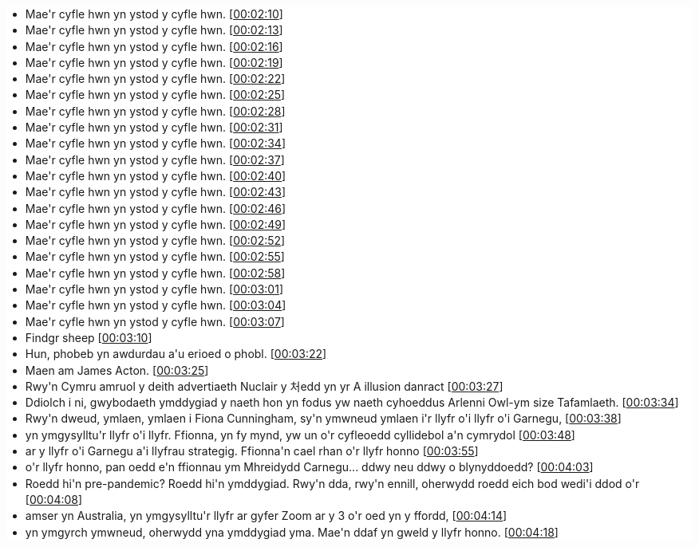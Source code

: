 *  Mae'r cyfle hwn yn ystod y cyfle hwn. [[00:02:10](https://www.youtube.com/watch?v=51sH28aVFEw&t=130.0s)]
*  Mae'r cyfle hwn yn ystod y cyfle hwn. [[00:02:13](https://www.youtube.com/watch?v=51sH28aVFEw&t=133.0s)]
*  Mae'r cyfle hwn yn ystod y cyfle hwn. [[00:02:16](https://www.youtube.com/watch?v=51sH28aVFEw&t=136.0s)]
*  Mae'r cyfle hwn yn ystod y cyfle hwn. [[00:02:19](https://www.youtube.com/watch?v=51sH28aVFEw&t=139.0s)]
*  Mae'r cyfle hwn yn ystod y cyfle hwn. [[00:02:22](https://www.youtube.com/watch?v=51sH28aVFEw&t=142.0s)]
*  Mae'r cyfle hwn yn ystod y cyfle hwn. [[00:02:25](https://www.youtube.com/watch?v=51sH28aVFEw&t=145.0s)]
*  Mae'r cyfle hwn yn ystod y cyfle hwn. [[00:02:28](https://www.youtube.com/watch?v=51sH28aVFEw&t=148.0s)]
*  Mae'r cyfle hwn yn ystod y cyfle hwn. [[00:02:31](https://www.youtube.com/watch?v=51sH28aVFEw&t=151.0s)]
*  Mae'r cyfle hwn yn ystod y cyfle hwn. [[00:02:34](https://www.youtube.com/watch?v=51sH28aVFEw&t=154.0s)]
*  Mae'r cyfle hwn yn ystod y cyfle hwn. [[00:02:37](https://www.youtube.com/watch?v=51sH28aVFEw&t=157.0s)]
*  Mae'r cyfle hwn yn ystod y cyfle hwn. [[00:02:40](https://www.youtube.com/watch?v=51sH28aVFEw&t=160.0s)]
*  Mae'r cyfle hwn yn ystod y cyfle hwn. [[00:02:43](https://www.youtube.com/watch?v=51sH28aVFEw&t=163.0s)]
*  Mae'r cyfle hwn yn ystod y cyfle hwn. [[00:02:46](https://www.youtube.com/watch?v=51sH28aVFEw&t=166.0s)]
*  Mae'r cyfle hwn yn ystod y cyfle hwn. [[00:02:49](https://www.youtube.com/watch?v=51sH28aVFEw&t=169.0s)]
*  Mae'r cyfle hwn yn ystod y cyfle hwn. [[00:02:52](https://www.youtube.com/watch?v=51sH28aVFEw&t=172.0s)]
*  Mae'r cyfle hwn yn ystod y cyfle hwn. [[00:02:55](https://www.youtube.com/watch?v=51sH28aVFEw&t=175.0s)]
*  Mae'r cyfle hwn yn ystod y cyfle hwn. [[00:02:58](https://www.youtube.com/watch?v=51sH28aVFEw&t=178.0s)]
*  Mae'r cyfle hwn yn ystod y cyfle hwn. [[00:03:01](https://www.youtube.com/watch?v=51sH28aVFEw&t=181.0s)]
*  Mae'r cyfle hwn yn ystod y cyfle hwn. [[00:03:04](https://www.youtube.com/watch?v=51sH28aVFEw&t=184.0s)]
*  Mae'r cyfle hwn yn ystod y cyfle hwn. [[00:03:07](https://www.youtube.com/watch?v=51sH28aVFEw&t=187.0s)]
*  Findgr sheep [[00:03:10](https://www.youtube.com/watch?v=51sH28aVFEw&t=190.0s)]
*  Hun, phobeb yn awdurdau a'u erioed o phobl. [[00:03:22](https://www.youtube.com/watch?v=51sH28aVFEw&t=202.56s)]
*  Maen am James Acton. [[00:03:25](https://www.youtube.com/watch?v=51sH28aVFEw&t=205.56s)]
*  Rwy'n Cymru amruol y deith advertiaeth Nuclair y 처edd yn yr A illusion danract [[00:03:27](https://www.youtube.com/watch?v=51sH28aVFEw&t=207.6s)]
*  Ddiolch i ni, gwybodaeth ymddygiad y naeth hon yn fodus yw naeth cyhoeddus Arlenni Owl-ym size Tafamlaeth. [[00:03:34](https://www.youtube.com/watch?v=51sH28aVFEw&t=214.0s)]
*  Rwy'n dweud, ymlaen, ymlaen i Fiona Cunningham, sy'n ymwneud ymlaen i'r llyfr o'i llyfr o'i Garnegu, [[00:03:38](https://www.youtube.com/watch?v=51sH28aVFEw&t=218.76s)]
*  yn ymgysylltu'r llyfr o'i llyfr. Ffionna, yn fy mynd, yw un o'r cyfleoedd cyllidebol a'n cymrydol [[00:03:48](https://www.youtube.com/watch?v=51sH28aVFEw&t=228.76s)]
*  ar y llyfr o'i Garnegu a'i llyfrau strategig. Ffionna'n cael rhan o'r llyfr honno [[00:03:55](https://www.youtube.com/watch?v=51sH28aVFEw&t=235.76s)]
*  o'r llyfr honno, pan oedd e'n ffionnau ym Mhreidydd Carnegu... ddwy neu ddwy o blynyddoedd? [[00:04:03](https://www.youtube.com/watch?v=51sH28aVFEw&t=243.76s)]
*  Roedd hi'n pre-pandemic? Roedd hi'n ymddygiad. Rwy'n dda, rwy'n ennill, oherwydd roedd eich bod wedi'i ddod o'r [[00:04:08](https://www.youtube.com/watch?v=51sH28aVFEw&t=248.76s)]
*  amser yn Australia, yn ymgysylltu'r llyfr ar gyfer Zoom ar y 3 o'r oed yn y ffordd, [[00:04:14](https://www.youtube.com/watch?v=51sH28aVFEw&t=254.32s)]
*  yn ymgyrch ymwneud, oherwydd yna ymddygiad yma. Mae'n ddaf yn gweld y llyfr honno. [[00:04:18](https://www.youtube.com/watch?v=51sH28aVFEw&t=258.76s)]